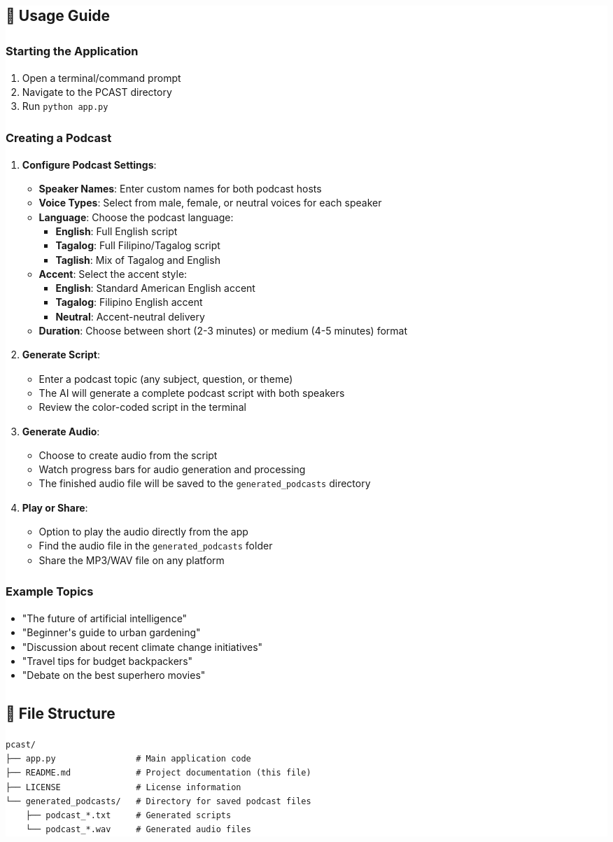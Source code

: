 ## 📱 Usage Guide

### Starting the Application

1. Open a terminal/command prompt
2. Navigate to the PCAST directory
3. Run `python app.py`

### Creating a Podcast

1. **Configure Podcast Settings**:

   - **Speaker Names**: Enter custom names for both podcast hosts
   - **Voice Types**: Select from male, female, or neutral voices for each speaker
   - **Language**: Choose the podcast language:
     - **English**: Full English script
     - **Tagalog**: Full Filipino/Tagalog script
     - **Taglish**: Mix of Tagalog and English
   - **Accent**: Select the accent style:
     - **English**: Standard American English accent
     - **Tagalog**: Filipino English accent
     - **Neutral**: Accent-neutral delivery
   - **Duration**: Choose between short (2-3 minutes) or medium (4-5 minutes) format

2. **Generate Script**:
   - Enter a podcast topic (any subject, question, or theme)
   - The AI will generate a complete podcast script with both speakers
   - Review the color-coded script in the terminal

3. **Generate Audio**:
   - Choose to create audio from the script
   - Watch progress bars for audio generation and processing
   - The finished audio file will be saved to the `generated_podcasts` directory

4. **Play or Share**:
   - Option to play the audio directly from the app
   - Find the audio file in the `generated_podcasts` folder
   - Share the MP3/WAV file on any platform

### Example Topics

- "The future of artificial intelligence"
- "Beginner's guide to urban gardening"
- "Discussion about recent climate change initiatives"
- "Travel tips for budget backpackers"
- "Debate on the best superhero movies"

## 📁 File Structure

```
pcast/
├── app.py                # Main application code
├── README.md             # Project documentation (this file)
├── LICENSE               # License information
└── generated_podcasts/   # Directory for saved podcast files
    ├── podcast_*.txt     # Generated scripts
    └── podcast_*.wav     # Generated audio files
```
